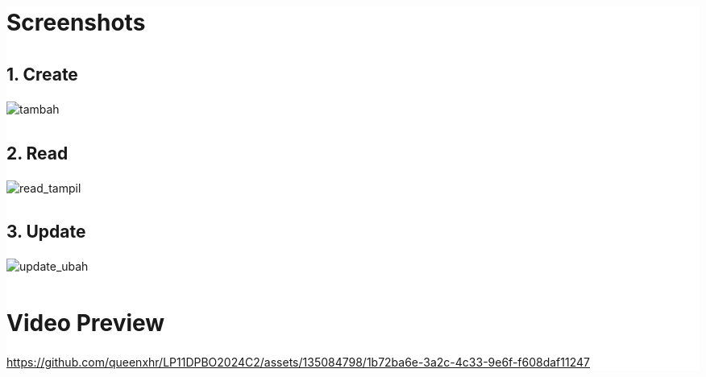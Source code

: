 # Screenshots
## 1. Create
   <img width="959" alt="tambah" src="https://github.com/queenxhr/LP11DPBO2024C2/assets/135084798/5dd6f6b1-71b5-44bc-b3b9-e5650d9c8afa">

## 2. Read
   <img width="959" alt="read_tampil" src="https://github.com/queenxhr/LP11DPBO2024C2/assets/135084798/cb99340e-6dca-4dd0-9114-741f20f72184">
   
## 3. Update
   <img width="959" alt="update_ubah" src="https://github.com/queenxhr/LP11DPBO2024C2/assets/135084798/95b3210b-89a7-4c49-91cd-1d8f86a33695">

# Video Preview
https://github.com/queenxhr/LP11DPBO2024C2/assets/135084798/1b72ba6e-3a2c-4c33-9e6f-f608daf11247

